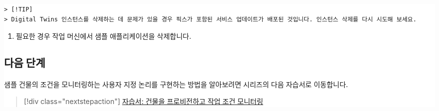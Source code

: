     > [!TIP]
    > Digital Twins 인스턴스를 삭제하는 데 문제가 있을 경우 픽스가 포함된 서비스 업데이트가 배포된 것입니다. 인스턴스 삭제를 다시 시도해 보세요.

1. 필요한 경우 작업 머신에서 샘플 애플리케이션을 삭제합니다.

## <a name="next-steps"></a>다음 단계

샘플 건물의 조건을 모니터링하는 사용자 지정 논리를 구현하는 방법을 알아보려면 시리즈의 다음 자습서로 이동합니다. 
> [!div class="nextstepaction"]
> [자습서: 건물을 프로비전하고 작업 조건 모니터링](tutorial-facilities-udf.md)
